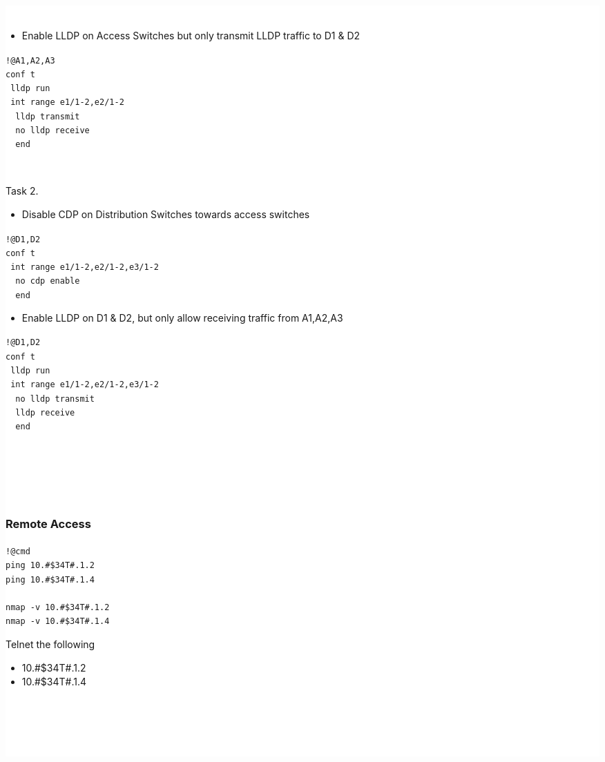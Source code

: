 <br>

- Enable LLDP on Access Switches but only transmit LLDP traffic to D1 & D2
~~~
!@A1,A2,A3
conf t
 lldp run
 int range e1/1-2,e2/1-2
  lldp transmit
  no lldp receive
  end
~~~

<br>

Task 2.
- Disable CDP on Distribution Switches towards access switches
~~~
!@D1,D2
conf t
 int range e1/1-2,e2/1-2,e3/1-2
  no cdp enable
  end
~~~

- Enable LLDP on D1 & D2, but only allow receiving traffic from A1,A2,A3
~~~
!@D1,D2
conf t
 lldp run
 int range e1/1-2,e2/1-2,e3/1-2
  no lldp transmit
  lldp receive
  end
~~~

&nbsp;
---
&nbsp;

### Remote Access

~~~
!@cmd
ping 10.#$34T#.1.2
ping 10.#$34T#.1.4

nmap -v 10.#$34T#.1.2
nmap -v 10.#$34T#.1.4
~~~

Telnet the following
- 10.#$34T#.1.2
- 10.#$34T#.1.4

&nbsp;
---
&nbsp;
